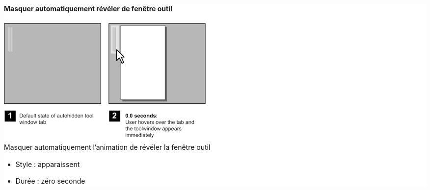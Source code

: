 #### <a name="auto-hide-tool-window-reveal"></a>Masquer automatiquement révéler de fenêtre outil  
![Masquer automatiquement l’animation de révéler la fenêtre outil](../../extensibility/ux-guidelines/media/1202-o_autohidetoolwindowreveal.png "o_AutoHideToolWindowReveal-1202")<br />Masquer automatiquement l’animation de révéler la fenêtre outil  

-   Style : apparaissent  
  
-   Durée : zéro seconde